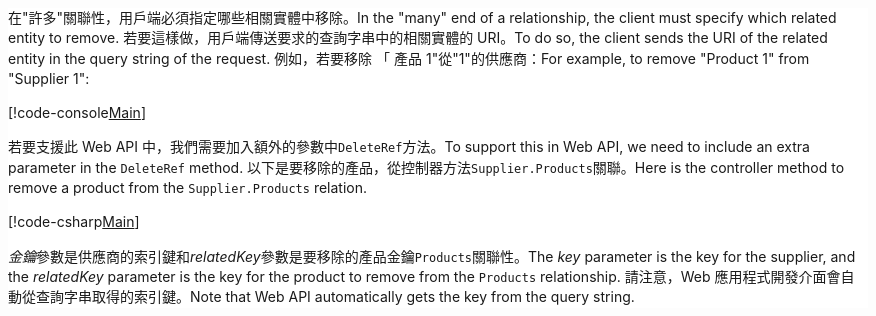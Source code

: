 <span data-ttu-id="68a55-174">在&quot;許多&quot;關聯性，用戶端必須指定哪些相關實體中移除。</span><span class="sxs-lookup"><span data-stu-id="68a55-174">In the &quot;many&quot; end of a relationship, the client must specify which related entity to remove.</span></span> <span data-ttu-id="68a55-175">若要這樣做，用戶端傳送要求的查詢字串中的相關實體的 URI。</span><span class="sxs-lookup"><span data-stu-id="68a55-175">To do so, the client sends the URI of the related entity in the query string of the request.</span></span> <span data-ttu-id="68a55-176">例如，若要移除 「 產品 1"從"1"的供應商：</span><span class="sxs-lookup"><span data-stu-id="68a55-176">For example, to remove "Product 1" from "Supplier 1":</span></span>

[!code-console[Main](entity-relations-in-odata-v4/samples/sample20.cmd?highlight=1)]

<span data-ttu-id="68a55-177">若要支援此 Web API 中，我們需要加入額外的參數中`DeleteRef`方法。</span><span class="sxs-lookup"><span data-stu-id="68a55-177">To support this in Web API, we need to include an extra parameter in the `DeleteRef` method.</span></span> <span data-ttu-id="68a55-178">以下是要移除的產品，從控制器方法`Supplier.Products`關聯。</span><span class="sxs-lookup"><span data-stu-id="68a55-178">Here is the controller method to remove a product from the `Supplier.Products` relation.</span></span>

[!code-csharp[Main](entity-relations-in-odata-v4/samples/sample21.cs)]

<span data-ttu-id="68a55-179">*金鑰*參數是供應商的索引鍵和*relatedKey*參數是要移除的產品金鑰`Products`關聯性。</span><span class="sxs-lookup"><span data-stu-id="68a55-179">The *key* parameter is the key for the supplier, and the *relatedKey* parameter is the key for the product to remove from the `Products` relationship.</span></span> <span data-ttu-id="68a55-180">請注意，Web 應用程式開發介面會自動從查詢字串取得的索引鍵。</span><span class="sxs-lookup"><span data-stu-id="68a55-180">Note that Web API automatically gets the key from the query string.</span></span>
